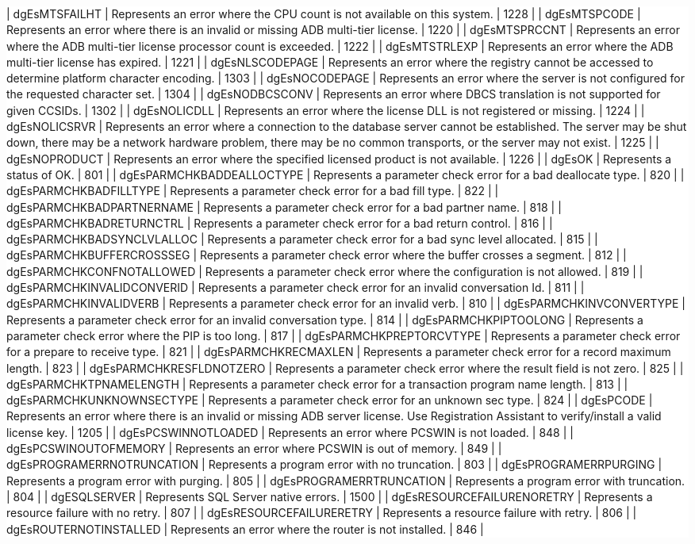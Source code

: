 | dgEsMTSFAILHT | Represents an error where the CPU count is not available on this system. | 1228 |
| dgEsMTSPCODE | Represents an error where there is an invalid or missing ADB multi-tier license. | 1220 |
| dgEsMTSPRCCNT | Represents an error where the ADB multi-tier license processor count is exceeded. | 1222 |
| dgEsMTSTRLEXP | Represents an error where the ADB multi-tier license has expired. | 1221 |
| dgEsNLSCODEPAGE | Represents an error where the registry cannot be accessed to determine platform character encoding. | 1303 |
| dgEsNOCODEPAGE | Represents an error where the server is not configured for the requested character set. | 1304 |
| dgEsNODBCSCONV | Represents an error where DBCS translation is not supported for given CCSIDs. | 1302 |
| dgEsNOLICDLL | Represents an error where the license DLL is not registered or missing. | 1224 |
| dgEsNOLICSRVR | Represents an error where a connection to the database server cannot be established. The server may be shut down, there may be a network hardware problem, there may be no common transports, or the server may not exist. | 1225 |
| dgEsNOPRODUCT | Represents an error where the specified licensed product is not available. | 1226 |
| dgEsOK | Represents a status of OK. | 801 |
| dgEsPARMCHKBADDEALLOCTYPE | Represents a parameter check error for a bad deallocate type. | 820 |
| dgEsPARMCHKBADFILLTYPE | Represents a parameter check error for a bad fill type. | 822 |
| dgEsPARMCHKBADPARTNERNAME | Represents a parameter check error for a bad partner name. | 818 |
| dgEsPARMCHKBADRETURNCTRL | Represents a parameter check error for a bad return control. | 816 |
| dgEsPARMCHKBADSYNCLVLALLOC | Represents a parameter check error for a bad sync level allocated. | 815 |
| dgEsPARMCHKBUFFERCROSSSEG | Represents a parameter check error where the buffer crosses a segment. | 812 |
| dgEsPARMCHKCONFNOTALLOWED | Represents a parameter check error where the configuration is not allowed. | 819 |
| dgEsPARMCHKINVALIDCONVERID | Represents a parameter check error for an invalid conversation Id. | 811 |
| dgEsPARMCHKINVALIDVERB | Represents a parameter check error for an invalid verb. | 810 |
| dgEsPARMCHKINVCONVERTYPE | Represents a parameter check error for an invalid conversation type. | 814 |
| dgEsPARMCHKPIPTOOLONG | Represents a parameter check error where the PIP is too long. | 817 |
| dgEsPARMCHKPREPTORCVTYPE | Represents a parameter check error for a prepare to receive type. | 821 |
| dgEsPARMCHKRECMAXLEN | Represents a parameter check error for a record maximum length. | 823 |
| dgEsPARMCHKRESFLDNOTZERO | Represents a parameter check error where the result field is not zero. | 825 |
| dgEsPARMCHKTPNAMELENGTH | Represents a parameter check error for a transaction program name length. | 813 |
| dgEsPARMCHKUNKNOWNSECTYPE | Represents a parameter check error for an unknown sec type. | 824 |
| dgEsPCODE | Represents an error where there is an invalid or missing ADB server license. Use Registration Assistant to verify/install a valid license key. | 1205 |
| dgEsPCSWINNOTLOADED | Represents an error where PCSWIN is not loaded. | 848 |
| dgEsPCSWINOUTOFMEMORY | Represents an error where PCSWIN is out of memory. | 849 |
| dgEsPROGRAMERRNOTRUNCATION | Represents a program error with no truncation. | 803 |
| dgEsPROGRAMERRPURGING | Represents a program error with purging. | 805 |
| dgEsPROGRAMERRTRUNCATION | Represents a program error with truncation. | 804 |
| dgESQLSERVER | Represents SQL Server native errors. | 1500 |
| dgEsRESOURCEFAILURENORETRY | Represents a resource failure with no retry. | 807 |
| dgEsRESOURCEFAILURERETRY | Represents a resource failure with retry. | 806 |
| dgEsROUTERNOTINSTALLED | Represents an error where the router is not installed. | 846 |